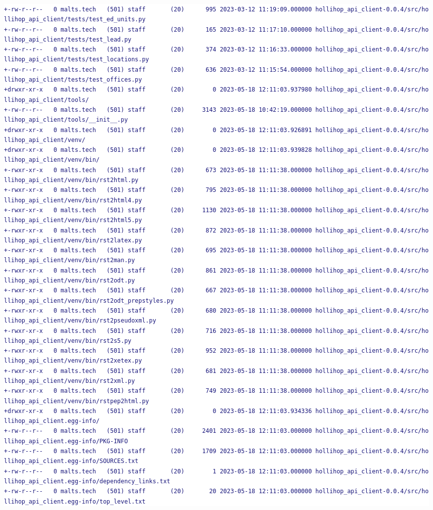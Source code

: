 ```diff
+-rw-r--r--   0 malts.tech   (501) staff       (20)      995 2023-03-12 11:19:09.000000 hollihop_api_client-0.0.4/src/hollihop_api_client/tests/test_ed_units.py
+-rw-r--r--   0 malts.tech   (501) staff       (20)      165 2023-03-12 11:17:10.000000 hollihop_api_client-0.0.4/src/hollihop_api_client/tests/test_lead.py
+-rw-r--r--   0 malts.tech   (501) staff       (20)      374 2023-03-12 11:16:33.000000 hollihop_api_client-0.0.4/src/hollihop_api_client/tests/test_locations.py
+-rw-r--r--   0 malts.tech   (501) staff       (20)      636 2023-03-12 11:15:54.000000 hollihop_api_client-0.0.4/src/hollihop_api_client/tests/test_offices.py
+drwxr-xr-x   0 malts.tech   (501) staff       (20)        0 2023-05-18 12:11:03.937980 hollihop_api_client-0.0.4/src/hollihop_api_client/tools/
+-rw-r--r--   0 malts.tech   (501) staff       (20)     3143 2023-05-18 10:42:19.000000 hollihop_api_client-0.0.4/src/hollihop_api_client/tools/__init__.py
+drwxr-xr-x   0 malts.tech   (501) staff       (20)        0 2023-05-18 12:11:03.926891 hollihop_api_client-0.0.4/src/hollihop_api_client/venv/
+drwxr-xr-x   0 malts.tech   (501) staff       (20)        0 2023-05-18 12:11:03.939828 hollihop_api_client-0.0.4/src/hollihop_api_client/venv/bin/
+-rwxr-xr-x   0 malts.tech   (501) staff       (20)      673 2023-05-18 11:11:38.000000 hollihop_api_client-0.0.4/src/hollihop_api_client/venv/bin/rst2html.py
+-rwxr-xr-x   0 malts.tech   (501) staff       (20)      795 2023-05-18 11:11:38.000000 hollihop_api_client-0.0.4/src/hollihop_api_client/venv/bin/rst2html4.py
+-rwxr-xr-x   0 malts.tech   (501) staff       (20)     1130 2023-05-18 11:11:38.000000 hollihop_api_client-0.0.4/src/hollihop_api_client/venv/bin/rst2html5.py
+-rwxr-xr-x   0 malts.tech   (501) staff       (20)      872 2023-05-18 11:11:38.000000 hollihop_api_client-0.0.4/src/hollihop_api_client/venv/bin/rst2latex.py
+-rwxr-xr-x   0 malts.tech   (501) staff       (20)      695 2023-05-18 11:11:38.000000 hollihop_api_client-0.0.4/src/hollihop_api_client/venv/bin/rst2man.py
+-rwxr-xr-x   0 malts.tech   (501) staff       (20)      861 2023-05-18 11:11:38.000000 hollihop_api_client-0.0.4/src/hollihop_api_client/venv/bin/rst2odt.py
+-rwxr-xr-x   0 malts.tech   (501) staff       (20)      667 2023-05-18 11:11:38.000000 hollihop_api_client-0.0.4/src/hollihop_api_client/venv/bin/rst2odt_prepstyles.py
+-rwxr-xr-x   0 malts.tech   (501) staff       (20)      680 2023-05-18 11:11:38.000000 hollihop_api_client-0.0.4/src/hollihop_api_client/venv/bin/rst2pseudoxml.py
+-rwxr-xr-x   0 malts.tech   (501) staff       (20)      716 2023-05-18 11:11:38.000000 hollihop_api_client-0.0.4/src/hollihop_api_client/venv/bin/rst2s5.py
+-rwxr-xr-x   0 malts.tech   (501) staff       (20)      952 2023-05-18 11:11:38.000000 hollihop_api_client-0.0.4/src/hollihop_api_client/venv/bin/rst2xetex.py
+-rwxr-xr-x   0 malts.tech   (501) staff       (20)      681 2023-05-18 11:11:38.000000 hollihop_api_client-0.0.4/src/hollihop_api_client/venv/bin/rst2xml.py
+-rwxr-xr-x   0 malts.tech   (501) staff       (20)      749 2023-05-18 11:11:38.000000 hollihop_api_client-0.0.4/src/hollihop_api_client/venv/bin/rstpep2html.py
+drwxr-xr-x   0 malts.tech   (501) staff       (20)        0 2023-05-18 12:11:03.934336 hollihop_api_client-0.0.4/src/hollihop_api_client.egg-info/
+-rw-r--r--   0 malts.tech   (501) staff       (20)     2401 2023-05-18 12:11:03.000000 hollihop_api_client-0.0.4/src/hollihop_api_client.egg-info/PKG-INFO
+-rw-r--r--   0 malts.tech   (501) staff       (20)     1709 2023-05-18 12:11:03.000000 hollihop_api_client-0.0.4/src/hollihop_api_client.egg-info/SOURCES.txt
+-rw-r--r--   0 malts.tech   (501) staff       (20)        1 2023-05-18 12:11:03.000000 hollihop_api_client-0.0.4/src/hollihop_api_client.egg-info/dependency_links.txt
+-rw-r--r--   0 malts.tech   (501) staff       (20)       20 2023-05-18 12:11:03.000000 hollihop_api_client-0.0.4/src/hollihop_api_client.egg-info/top_level.txt
```
